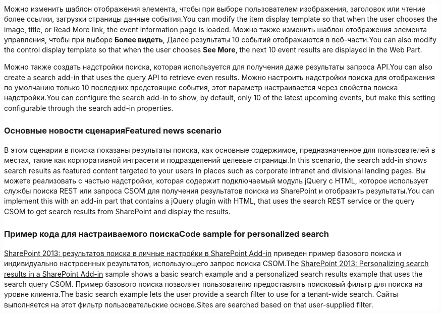 <span data-ttu-id="06b94-186">Можно изменить шаблон отображения элемента, чтобы при выборе пользователем изображения, заголовок или чтение более ссылки, загрузки страницы данные события.</span><span class="sxs-lookup"><span data-stu-id="06b94-186">You can modify the item display template so that when the user chooses the image, title, or Read More link, the event information page is loaded.</span></span> <span data-ttu-id="06b94-187">Можно также изменить шаблон отображения элемента управления, чтобы при выборе **Более видеть**, Далее результаты 10 событий отображаются в веб-части.</span><span class="sxs-lookup"><span data-stu-id="06b94-187">You can also modify the control display template so that when the user chooses  **See More**, the next 10 event results are displayed in the Web Part.</span></span>

<span data-ttu-id="06b94-188">Можно также создать надстройки поиска, которая используется для получения даже результаты запроса API.</span><span class="sxs-lookup"><span data-stu-id="06b94-188">You can also create a search add-in that uses the query API to retrieve even results.</span></span> <span data-ttu-id="06b94-189">Можно настроить надстройки поиска для отображения по умолчанию только 10 последних предстоящие события, этот параметр настраивается через свойства поиска надстройки.</span><span class="sxs-lookup"><span data-stu-id="06b94-189">You can configure the search add-in to show, by default, only 10 of the latest upcoming events, but make this setting configurable through the search add-in properties.</span></span> 

### <a name="featured-news-scenario"></a><span data-ttu-id="06b94-190">Основные новости сценария</span><span class="sxs-lookup"><span data-stu-id="06b94-190">Featured news scenario</span></span>

<span data-ttu-id="06b94-191">В этом сценарии в поиска показаны результаты поиска, как основные содержимое, предназначенное для пользователей в местах, такие как корпоративной интрасети и подразделений целевые страницы.</span><span class="sxs-lookup"><span data-stu-id="06b94-191">In this scenario, the search add-in shows search results as featured content targeted to your users in places such as corporate intranet and divisional landing pages.</span></span> <span data-ttu-id="06b94-192">Вы можете реализовать с частью надстройки, которая содержит подключаемый модуль jQuery с HTML, которое использует службы поиска REST или запроса CSOM для получения результатов поиска из SharePoint и отобразить результаты.</span><span class="sxs-lookup"><span data-stu-id="06b94-192">You can implement this with an add-in part that contains a jQuery plugin with HTML, that uses the search REST service or the query CSOM to get search results from SharePoint and display the results.</span></span>

### <a name="code-sample-for-personalized-search"></a><span data-ttu-id="06b94-193">Пример кода для настраиваемого поиска</span><span class="sxs-lookup"><span data-stu-id="06b94-193">Code sample for personalized search</span></span>

<span data-ttu-id="06b94-194">[SharePoint 2013: результатов поиска в личные настройки в SharePoint Add-in](http://code.msdn.microsoft.com/SharePoint-2013-Personalizi-fb6ddcf9) приведен пример базового поиска и индивидуально настроенных результатов, использующего запрос поиска CSOM.</span><span class="sxs-lookup"><span data-stu-id="06b94-194">The [SharePoint 2013: Personalizing search results in a SharePoint Add-in](http://code.msdn.microsoft.com/SharePoint-2013-Personalizi-fb6ddcf9) sample shows a basic search example and a personalized search results example that uses the search query CSOM.</span></span> <span data-ttu-id="06b94-195">Пример базового поиска позволяет пользователю предоставлять поисковый фильтр для поиска на уровне клиента.</span><span class="sxs-lookup"><span data-stu-id="06b94-195">The basic search example lets the user provide a search filter to use for a tenant-wide search.</span></span> <span data-ttu-id="06b94-196">Сайты выполняется на этот фильтр пользовательские основе.</span><span class="sxs-lookup"><span data-stu-id="06b94-196">Sites are searched based on that user-supplied filter.</span></span>

